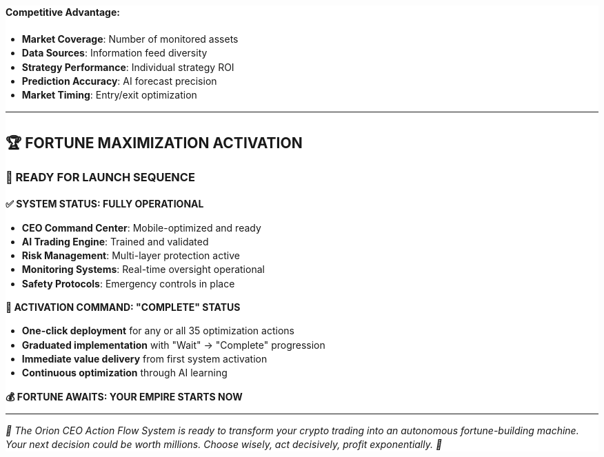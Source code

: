 #### **Competitive Advantage:**
- **Market Coverage**: Number of monitored assets
- **Data Sources**: Information feed diversity
- **Strategy Performance**: Individual strategy ROI
- **Prediction Accuracy**: AI forecast precision
- **Market Timing**: Entry/exit optimization

---

## 🏆 FORTUNE MAXIMIZATION ACTIVATION

### **🚀 READY FOR LAUNCH SEQUENCE**

**✅ SYSTEM STATUS: FULLY OPERATIONAL**
- **CEO Command Center**: Mobile-optimized and ready
- **AI Trading Engine**: Trained and validated
- **Risk Management**: Multi-layer protection active
- **Monitoring Systems**: Real-time oversight operational
- **Safety Protocols**: Emergency controls in place

**🎯 ACTIVATION COMMAND: "COMPLETE" STATUS**
- **One-click deployment** for any or all 35 optimization actions
- **Graduated implementation** with "Wait" → "Complete" progression
- **Immediate value delivery** from first system activation
- **Continuous optimization** through AI learning

**💰 FORTUNE AWAITS: YOUR EMPIRE STARTS NOW**

---

*🚀 The Orion CEO Action Flow System is ready to transform your crypto trading into an autonomous fortune-building machine. Your next decision could be worth millions. Choose wisely, act decisively, profit exponentially. 💎* 